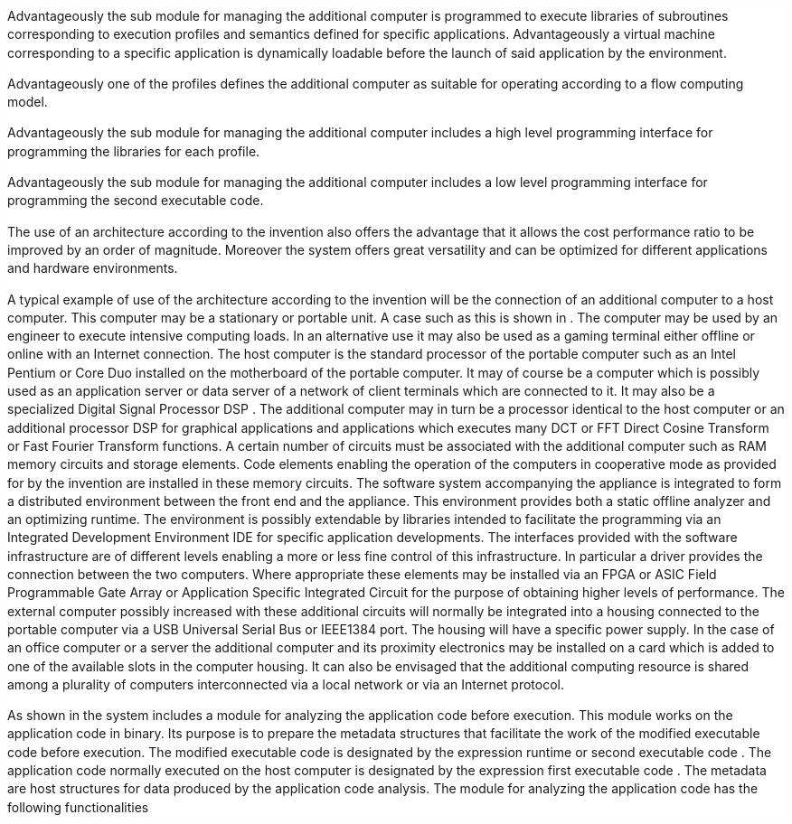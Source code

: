 Advantageously the sub module for managing the additional computer is programmed to execute libraries of subroutines corresponding to execution profiles and semantics defined for specific applications. Advantageously a virtual machine corresponding to a specific application is dynamically loadable before the launch of said application by the environment.

Advantageously one of the profiles defines the additional computer as suitable for operating according to a flow computing model.

Advantageously the sub module for managing the additional computer includes a high level programming interface for programming the libraries for each profile.

Advantageously the sub module for managing the additional computer includes a low level programming interface for programming the second executable code.

The use of an architecture according to the invention also offers the advantage that it allows the cost performance ratio to be improved by an order of magnitude. Moreover the system offers great versatility and can be optimized for different applications and hardware environments.

A typical example of use of the architecture according to the invention will be the connection of an additional computer to a host computer. This computer may be a stationary or portable unit. A case such as this is shown in . The computer may be used by an engineer to execute intensive computing loads. In an alternative use it may also be used as a gaming terminal either offline or online with an Internet connection. The host computer is the standard processor of the portable computer such as an Intel Pentium or Core Duo installed on the motherboard of the portable computer. It may of course be a computer which is possibly used as an application server or data server of a network of client terminals which are connected to it. It may also be a specialized Digital Signal Processor DSP . The additional computer may in turn be a processor identical to the host computer or an additional processor DSP for graphical applications and applications which executes many DCT or FFT Direct Cosine Transform or Fast Fourier Transform functions. A certain number of circuits must be associated with the additional computer such as RAM memory circuits and storage elements. Code elements enabling the operation of the computers in cooperative mode as provided for by the invention are installed in these memory circuits. The software system accompanying the appliance is integrated to form a distributed environment between the front end and the appliance. This environment provides both a static offline analyzer and an optimizing runtime. The environment is possibly extendable by libraries intended to facilitate the programming via an Integrated Development Environment IDE for specific application developments. The interfaces provided with the software infrastructure are of different levels enabling a more or less fine control of this infrastructure. In particular a driver provides the connection between the two computers. Where appropriate these elements may be installed via an FPGA or ASIC Field Programmable Gate Array or Application Specific Integrated Circuit for the purpose of obtaining higher levels of performance. The external computer possibly increased with these additional circuits will normally be integrated into a housing connected to the portable computer via a USB Universal Serial Bus or IEEE1384 port. The housing will have a specific power supply. In the case of an office computer or a server the additional computer and its proximity electronics may be installed on a card which is added to one of the available slots in the computer housing. It can also be envisaged that the additional computing resource is shared among a plurality of computers interconnected via a local network or via an Internet protocol.

As shown in the system includes a module for analyzing the application code before execution. This module works on the application code in binary. Its purpose is to prepare the metadata structures that facilitate the work of the modified executable code before execution. The modified executable code is designated by the expression runtime or second executable code . The application code normally executed on the host computer is designated by the expression first executable code . The metadata are host structures for data produced by the application code analysis. The module for analyzing the application code has the following functionalities 
